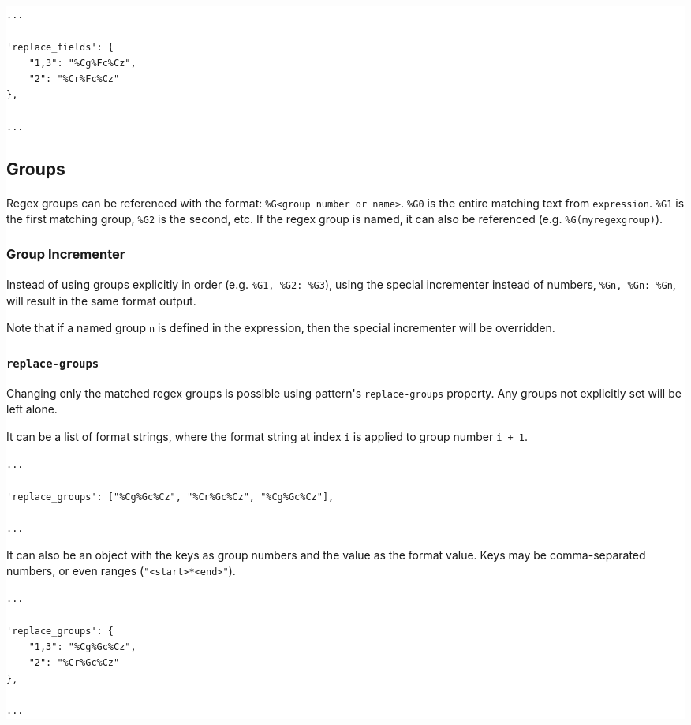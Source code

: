 ```
...

'replace_fields': {
	"1,3": "%Cg%Fc%Cz",
	"2": "%Cr%Fc%Cz"
},

...
```

## Groups

Regex groups can be referenced with the format: `%G<group number or name>`.
`%G0` is the entire matching text from `expression`. `%G1` is the first matching group, `%G2` is the second, etc. If the regex group is named, it can also be referenced (e.g. `%G(myregexgroup)`).

### Group Incrementer

Instead of using groups explicitly in order (e.g. `%G1, %G2: %G3`), using the special incrementer instead of numbers, `%Gn, %Gn: %Gn`, will result in the same format output.

Note that if a named group `n` is defined in the expression, then the special incrementer will be overridden.

### `replace-groups`

Changing only the matched regex groups is possible using pattern's `replace-groups` property.
Any groups not explicitly set will be left alone.

It can be a list of format strings, where the format string at index `i` is applied to group number `i + 1`.

```
...

'replace_groups': ["%Cg%Gc%Cz", "%Cr%Gc%Cz", "%Cg%Gc%Cz"],

...
```


It can also be an object with the keys as group numbers and the value as the format value.
Keys may be comma-separated numbers, or even ranges (`"<start>*<end>"`).

```
...

'replace_groups': {
	"1,3": "%Cg%Gc%Cz",
	"2": "%Cr%Gc%Cz"
},

...
```
